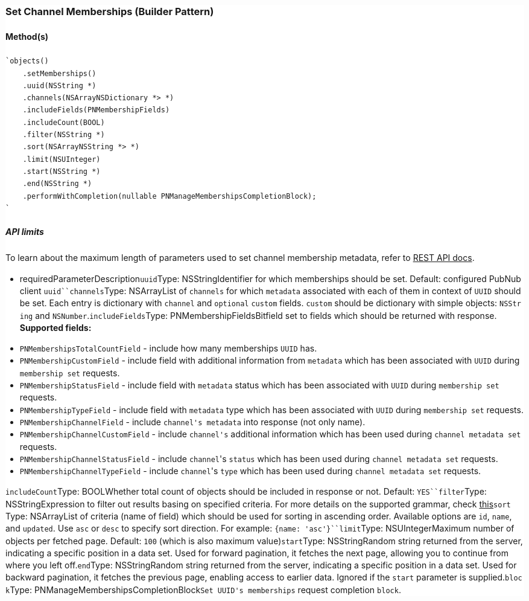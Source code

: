 ### Set Channel Memberships (Builder Pattern)[​](#set-channel-memberships-builder-pattern)

#### Method(s)[​](#methods-19)

```
`objects()  
    .setMemberships()  
    .uuid(NSString *)  
    .channels(NSArrayNSDictionary *> *)  
    .includeFields(PNMembershipFields)  
    .includeCount(BOOL)  
    .filter(NSString *)  
    .sort(NSArrayNSString *> *)  
    .limit(NSUInteger)  
    .start(NSString *)  
    .end(NSString *)  
    .performWithCompletion(nullable PNManageMembershipsCompletionBlock);  
`
```

##### API limits

To learn about the maximum length of parameters used to set channel membership metadata, refer to [REST API docs](/docs/sdks/rest-api/set-membership-metadata).

*  requiredParameterDescription`uuid`Type: NSStringIdentifier for which memberships should be set. Default: configured PubNub client `uuid``channels`Type: NSArrayList of `channels` for which `metadata` associated with each of them in context of `UUID` should be set. Each entry is dictionary with `channel` and `optional` `custom` fields. `custom` should be dictionary with simple objects: `NSString` and `NSNumber`.`includeFields`Type: PNMembershipFieldsBitfield set to fields which should be returned with response. **Supported fields:**  
- `PNMembershipsTotalCountField` - include how many memberships `UUID` has.
- `PNMembershipCustomField` - include field with additional information from `metadata` which has been associated with `UUID` during `membership set` requests.
- `PNMembershipStatusField` - include field with `metadata` status which has been associated with `UUID` during `membership set` requests.
- `PNMembershipTypeField` - include field with `metadata` type which has been associated with `UUID` during `membership set` requests.
- `PNMembershipChannelField` - include `channel's metadata` into response (not only name).
- `PNMembershipChannelCustomField` - include `channel's` additional information which has been used during `channel metadata set` requests.
- `PNMembershipChannelStatusField` - include `channel`'s `status` which has been used during `channel metadata set` requests.
- `PNMembershipChannelTypeField` - include `channel`'s `type` which has been used during `channel metadata set` requests.

`includeCount`Type: BOOLWhether total count of objects should be included in response or not. Default: `YES``filter`Type: NSStringExpression to filter out results basing on specified criteria. For more details on the supported grammar, check [this](/docs/general/metadata/filtering)`sort`Type: NSArrayList of criteria (name of field) which should be used for sorting in ascending order. Available options are `id`, `name`, and `updated`. Use `asc` or `desc` to specify sort direction. For example: `{name: 'asc'}``limit`Type: NSUIntegerMaximum number of objects per fetched page. Default: `100` (which is also maximum value)`start`Type: NSStringRandom string returned from the server, indicating a specific position in a data set. Used for forward pagination, it fetches the next page, allowing you to continue from where you left off.`end`Type: NSStringRandom string returned from the server, indicating a specific position in a data set. Used for backward pagination, it fetches the previous page, enabling access to earlier data. Ignored if the `start` parameter is supplied.`block`Type: PNManageMembershipsCompletionBlock`Set UUID's memberships` request completion `block`.
